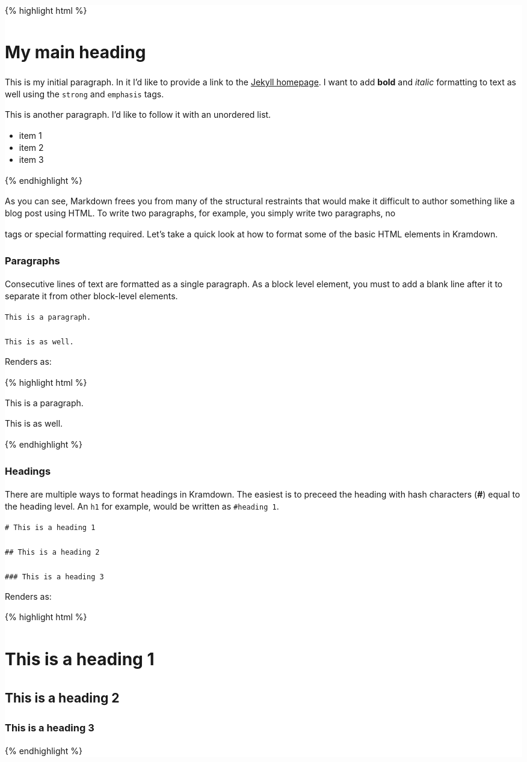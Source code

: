 {% highlight html %}
<h1 class="intro">My main heading</h1>
    <p>This is my initial paragraph. In it I’d like to provide a link to the <a href="http://jekyllrb.com/" title="Jekyll">Jekyll homepage</a>. I want to add <strong>bold</strong> and <em>italic</em> formatting to text as well using the <code>strong</code> and <code>emphasis</code> tags.</p>
	<p>This is another paragraph. I’d like to follow it with an unordered list.</p>
    <ul>
        <li>item 1</li>
        <li>item 2</li>
        <li>item 3</li>
    </ul>
{% endhighlight %}

As you can see, Markdown frees you from many of the structural restraints that would make it difficult to author something like a blog post using HTML. To write two paragraphs, for example, you simply write two paragraphs, no <p> tags or special formatting required. Let’s take a quick look at how to format some of the basic HTML elements in Kramdown.

### Paragraphs

Consecutive lines of text are formatted as a single paragraph. As a block level element, you must to add a blank line after it to separate it from other block-level elements.

~~~~~~~
This is a paragraph.

This is as well.
~~~~~~~

Renders as:

{% highlight html %}
<p>This is a paragraph.</p>
<p>This is as well.</p>
{% endhighlight %}

### Headings

There are multiple ways to format headings in Kramdown. The easiest is to preceed the heading with hash characters (**#**) equal to the heading level. An `h1` for example, would be written as `#heading 1`. 

~~~~~~~
# This is a heading 1

## This is a heading 2

### This is a heading 3
~~~~~~~

Renders as:

{% highlight html %}
<h1>This is a heading 1</h1>
<h2>This is a heading 2</h2>
<h3>This is a heading 3</h3>
{% endhighlight %}
